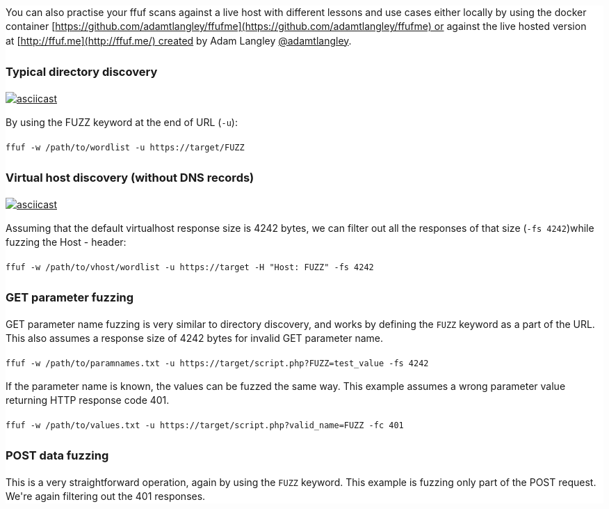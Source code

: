 You can also practise your ffuf scans against a live host with different lessons and use cases either locally by using the docker container [https://github.com/adamtlangley/ffufme](https://github.com/adamtlangley/ffufme) or against the live hosted version at [http://ffuf.me](http://ffuf.me/) created by Adam Langley [@adamtlangley](https://twitter.com/adamtlangley).

### Typical directory discovery

[](https://github.com/ffuf/ffuf#typical-directory-discovery)

[![asciicast](https://camo.githubusercontent.com/7bdaa23ff951ec92fb5e45a5f66e98886007046391dc0f84d3951261ff93d378/68747470733a2f2f61736369696e656d612e6f72672f612f3231313335302e706e67)](https://asciinema.org/a/211350)

By using the FUZZ keyword at the end of URL (`-u`):

```
ffuf -w /path/to/wordlist -u https://target/FUZZ
```

### Virtual host discovery (without DNS records)

[](https://github.com/ffuf/ffuf#virtual-host-discovery-without-dns-records)

[![asciicast](https://camo.githubusercontent.com/9acb83862a6862151916c2f311123a5bdd69081489caa2644d72835069010075/68747470733a2f2f61736369696e656d612e6f72672f612f3231313336302e706e67)](https://asciinema.org/a/211360)

Assuming that the default virtualhost response size is 4242 bytes, we can filter out all the responses of that size (`-fs 4242`)while fuzzing the Host - header:

```
ffuf -w /path/to/vhost/wordlist -u https://target -H "Host: FUZZ" -fs 4242
```

### GET parameter fuzzing

[](https://github.com/ffuf/ffuf#get-parameter-fuzzing)

GET parameter name fuzzing is very similar to directory discovery, and works by defining the `FUZZ` keyword as a part of the URL. This also assumes a response size of 4242 bytes for invalid GET parameter name.

```
ffuf -w /path/to/paramnames.txt -u https://target/script.php?FUZZ=test_value -fs 4242
```

If the parameter name is known, the values can be fuzzed the same way. This example assumes a wrong parameter value returning HTTP response code 401.

```
ffuf -w /path/to/values.txt -u https://target/script.php?valid_name=FUZZ -fc 401
```

### POST data fuzzing

[](https://github.com/ffuf/ffuf#post-data-fuzzing)

This is a very straightforward operation, again by using the `FUZZ` keyword. This example is fuzzing only part of the POST request. We're again filtering out the 401 responses.
